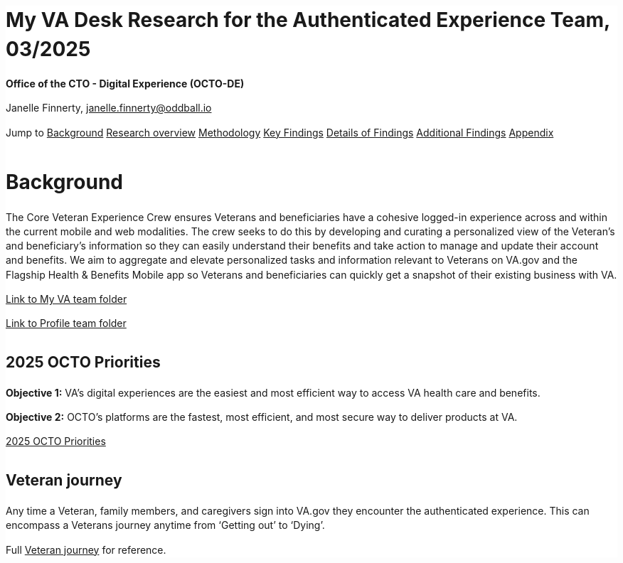 # **My VA Desk Research for the Authenticated Experience Team, 03/2025**

**Office of the CTO - Digital Experience (OCTO-DE)**

Janelle Finnerty, <janelle.finnerty@oddball.io>

Jump to
[Background](#background)
[Research overview](#research-overview)
[Methodology](#methodology)
[Key Findings](#key-findings)
[Details of Findings](#details-of-findings)
[Additional Findings](#additional-findings)
[Appendix](#appendix)


# **Background**<a id="background"></a>

The Core Veteran Experience Crew ensures Veterans and beneficiaries have a cohesive logged-in experience across and within the current mobile and web modalities. The crew seeks to do this by developing and curating a personalized view of the Veteran’s and beneficiary’s information so they can easily understand their benefits and take action to manage and update their account and benefits. We aim to aggregate and elevate personalized tasks and information relevant to Veterans on VA.gov and the Flagship Health & Benefits Mobile app so Veterans and beneficiaries can quickly get a snapshot of their existing business with VA.

[Link to My VA team folder](https://github.com/department-of-veterans-affairs/va.gov-team/tree/master/products/identity-personalization/my-va)

[Link to Profile team folder](https://github.com/department-of-veterans-affairs/va.gov-team/tree/master/products/identity-personalization/profile)


## **2025 OCTO Priorities**

**Objective 1:** VA’s digital experiences are the easiest and most efficient way to access VA health care and benefits.

**Objective 2:** OCTO’s platforms are the fastest, most efficient, and most secure way to deliver products at VA.

[2025 OCTO Priorities](https://github.com/department-of-veterans-affairs/va.gov-team/blob/master/strategy/OCTO-DE%20Priorities%202025.md)


## **Veteran journey**

Any time a Veteran, family members, and caregivers sign into VA.gov they encounter the authenticated experience. This can encompass a Veterans journey anytime from ‘Getting out’ to ‘Dying’.

Full [Veteran journey](https://github.com/department-of-veterans-affairs/va.gov-team/blob/master/platform/design/va-product-journey-maps/Veteran%20Journey%20Map.pdf) for reference.
